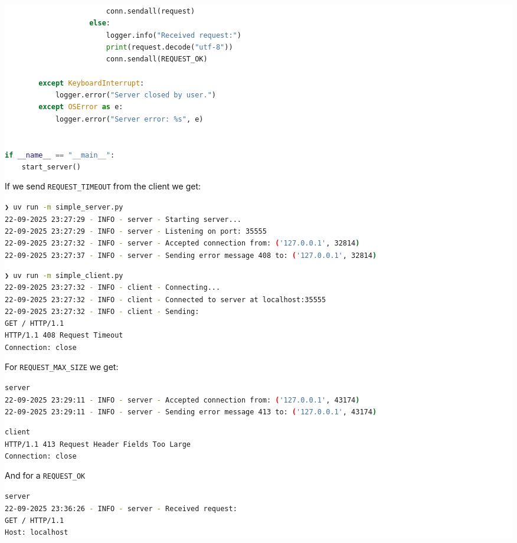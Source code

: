 ```python title=simple_server.py {7-19, 22-36, 56-66} showLineNumbers
                        conn.sendall(request)
                    else:
                        logger.info("Received request:")
                        print(request.decode("utf-8"))
                        conn.sendall(REQUEST_OK)

        except KeyboardInterrupt:
            logger.error("Server closed by user.")
        except OSError as e:
            logger.error("Server error: %s", e)


if __name__ == "__main__":
    start_server()
```

If we send `REQUEST_TIMEOUT` from the client we get:

```bash
❯ uv run -m simple_server.py
22-09-2025 23:27:29 - INFO - server - Starting server...
22-09-2025 23:27:29 - INFO - server - Listening on port: 35555
22-09-2025 23:27:32 - INFO - server - Accepted connection from: ('127.0.0.1', 32814)
22-09-2025 23:27:37 - INFO - server - Sending error message 408 to: ('127.0.0.1', 32814)
```

```bash
❯ uv run -m simple_client.py
22-09-2025 23:27:32 - INFO - client - Connecting...
22-09-2025 23:27:32 - INFO - client - Connected to server at localhost:35555
22-09-2025 23:27:32 - INFO - client - Sending:
GET / HTTP/1.1
HTTP/1.1 408 Request Timeout
Connection: close
```

For `REQUEST_MAX_SIZE` we get:

```bash
server
22-09-2025 23:29:11 - INFO - server - Accepted connection from: ('127.0.0.1', 43174)
22-09-2025 23:29:11 - INFO - server - Sending error message 413 to: ('127.0.0.1', 43174)
```

```bash
client
HTTP/1.1 413 Request Header Fields Too Large
Connection: close
```

And for a `REQUEST_OK`

```bash
server
22-09-2025 23:36:26 - INFO - server - Received request:
GET / HTTP/1.1
Host: localhost
```
